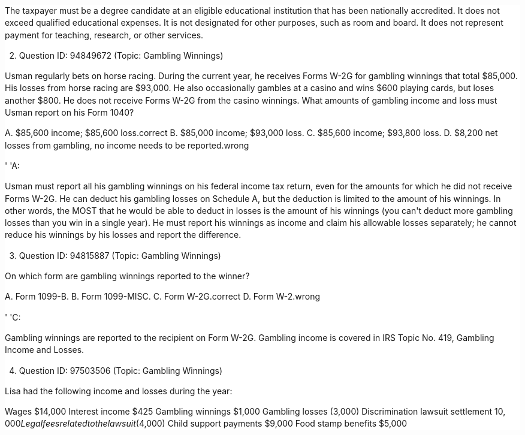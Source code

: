 The taxpayer must be a degree candidate at an eligible educational institution that has been nationally accredited.
It does not exceed qualified educational expenses.
It is not designated for other purposes, such as room and board.
It does not represent payment for teaching, research, or other services.



2. Question ID: 94849672 (Topic: Gambling Winnings)

Usman regularly bets on horse racing. During the current year, he receives Forms W-2G for gambling winnings that total $85,000. His losses from horse racing are $93,000. He also occasionally gambles at a casino and wins $600 playing cards, but loses another $800. He does not receive Forms W-2G from the casino winnings. What amounts of gambling income and loss must Usman report on his Form 1040?

A. $85,600 income; $85,600 loss.correct
B. $85,000 income; $93,000 loss.
C. $85,600 income; $93,800 loss.
D. $8,200 net losses from gambling, no income needs to be reported.wrong



' 'A:

Usman must report all his gambling winnings on his federal income tax return, even for the amounts for which he did not receive Forms W-2G. He can deduct his gambling losses on Schedule A, but the deduction is limited to the amount of his winnings. In other words, the MOST that he would be able to deduct in losses is the amount of his winnings (you can't deduct more gambling losses than you win in a single year). He must report his winnings as income and claim his allowable losses separately; he cannot reduce his winnings by his losses and report the difference.

3. Question ID: 94815887 (Topic: Gambling Winnings)

On which form are gambling winnings reported to the winner?

A. Form 1099-B.
B. Form 1099-MISC.
C. Form W-2G.correct
D. Form W-2.wrong



' 'C:

Gambling winnings are reported to the recipient on Form W-2G. Gambling income is covered in IRS Topic No. 419, Gambling Income and Losses.

4. Question ID: 97503506 (Topic: Gambling Winnings)

Lisa had the following income and losses during the year:

Wages $14,000
Interest income $425
Gambling winnings $1,000
Gambling losses (3,000)
Discrimination lawsuit settlement $10,000
Legal fees related to the lawsuit ($4,000)
Child support payments $9,000
Food stamp benefits $5,000
